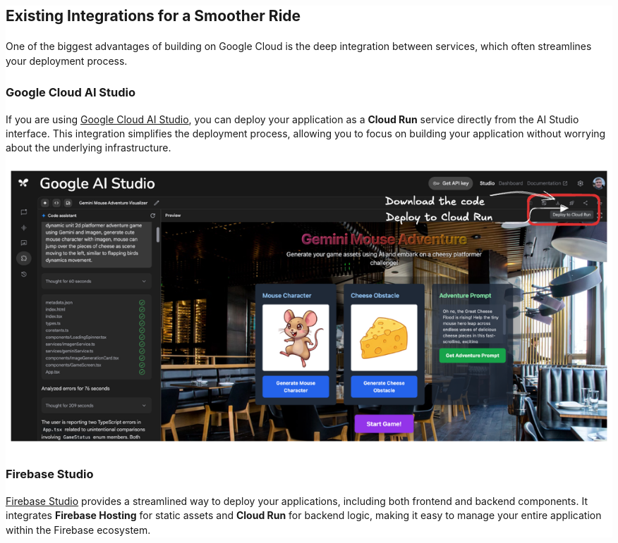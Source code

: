 ## Existing Integrations for a Smoother Ride

One of the biggest advantages of building on Google Cloud is the deep integration between services, which often streamlines your deployment process.

### Google Cloud AI Studio 

If you are using [Google Cloud AI Studio](https://aistudio.google.com), you can deploy your application as a **Cloud Run** service directly from the AI Studio interface. 
This integration simplifies the deployment process, allowing you to focus on building your application without worrying about the underlying infrastructure.

<img src="images/aistudio-cloudrun.png" width="1000">


### Firebase Studio

[Firebase Studio](https://studio.firebase.google.com/) provides a streamlined way to deploy your applications, including both frontend and backend components. It integrates **Firebase Hosting** for static assets and **Cloud Run** for backend logic, making it easy to manage your entire application within the Firebase ecosystem.
